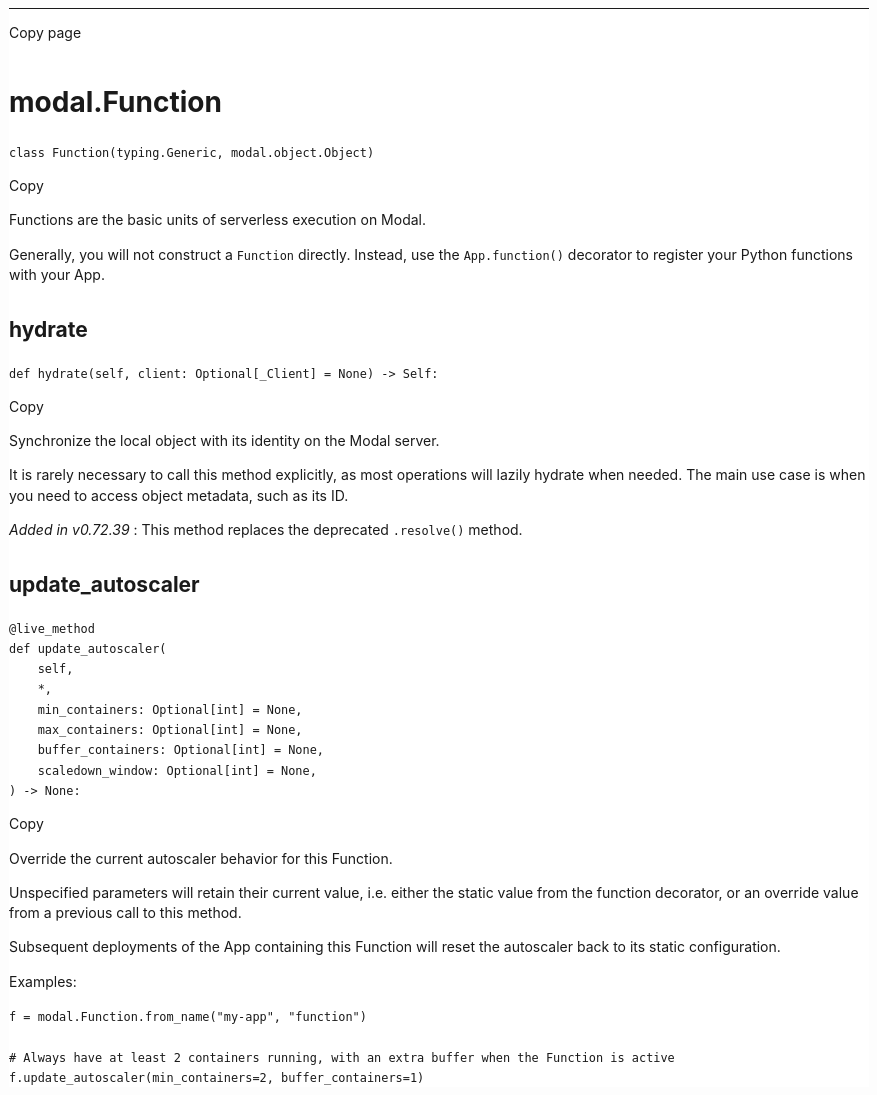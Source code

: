 * * *

Copy page

# modal.Function

    class Function(typing.Generic, modal.object.Object)

Copy

Functions are the basic units of serverless execution on Modal.

Generally, you will not construct a `Function` directly. Instead, use the
`App.function()` decorator to register your Python functions with your App.

## hydrate

    def hydrate(self, client: Optional[_Client] = None) -> Self:

Copy

Synchronize the local object with its identity on the Modal server.

It is rarely necessary to call this method explicitly, as most operations will
lazily hydrate when needed. The main use case is when you need to access
object metadata, such as its ID.

_Added in v0.72.39_ : This method replaces the deprecated `.resolve()` method.

## update_autoscaler

    @live_method
    def update_autoscaler(
        self,
        *,
        min_containers: Optional[int] = None,
        max_containers: Optional[int] = None,
        buffer_containers: Optional[int] = None,
        scaledown_window: Optional[int] = None,
    ) -> None:

Copy

Override the current autoscaler behavior for this Function.

Unspecified parameters will retain their current value, i.e. either the static
value from the function decorator, or an override value from a previous call
to this method.

Subsequent deployments of the App containing this Function will reset the
autoscaler back to its static configuration.

Examples:

    f = modal.Function.from_name("my-app", "function")

    # Always have at least 2 containers running, with an extra buffer when the Function is active
    f.update_autoscaler(min_containers=2, buffer_containers=1)
